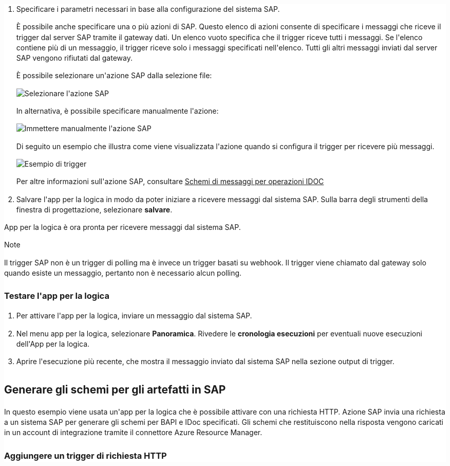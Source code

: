 1. Specificare i parametri necessari in base alla configurazione del sistema SAP.

   È possibile anche specificare una o più azioni di SAP. Questo elenco di azioni consente di specificare i messaggi che riceve il trigger dal server SAP tramite il gateway dati. Un elenco vuoto specifica che il trigger riceve tutti i messaggi. Se l'elenco contiene più di un messaggio, il trigger riceve solo i messaggi specificati nell'elenco. Tutti gli altri messaggi inviati dal server SAP vengono rifiutati dal gateway.

   È possibile selezionare un'azione SAP dalla selezione file:

   ![Selezionare l'azione SAP](media/logic-apps-using-sap-connector/select-SAP-action-trigger.png)  

   In alternativa, è possibile specificare manualmente l'azione:

   ![Immettere manualmente l'azione SAP](media/logic-apps-using-sap-connector/manual-enter-SAP-action-trigger.png) 

   Di seguito un esempio che illustra come viene visualizzata l'azione quando si configura il trigger per ricevere più messaggi.

   ![Esempio di trigger](media/logic-apps-using-sap-connector/example-trigger.png)  

   Per altre informazioni sull'azione SAP, consultare [Schemi di messaggi per operazioni IDOC](https://docs.microsoft.com/biztalk/adapters-and-accelerators/adapter-sap/message-schemas-for-idoc-operations)

1. Salvare l'app per la logica in modo da poter iniziare a ricevere messaggi dal sistema SAP.
Sulla barra degli strumenti della finestra di progettazione, selezionare **salvare**.

App per la logica è ora pronta per ricevere messaggi dal sistema SAP.

> [!NOTE]
> Il trigger SAP non è un trigger di polling ma è invece un trigger basati su webhook. Il trigger viene chiamato dal gateway solo quando esiste un messaggio, pertanto non è necessario alcun polling.

### <a name="test-your-logic-app"></a>Testare l'app per la logica

1. Per attivare l'app per la logica, inviare un messaggio dal sistema SAP.

1. Nel menu app per la logica, selezionare **Panoramica**. Rivedere le **cronologia esecuzioni** per eventuali nuove esecuzioni dell'App per la logica.

1. Aprire l'esecuzione più recente, che mostra il messaggio inviato dal sistema SAP nella sezione output di trigger.

## <a name="generate-schemas-for-artifacts-in-sap"></a>Generare gli schemi per gli artefatti in SAP

In questo esempio viene usata un'app per la logica che è possibile attivare con una richiesta HTTP. Azione SAP invia una richiesta a un sistema SAP per generare gli schemi per BAPI e IDoc specificati. Gli schemi che restituiscono nella risposta vengono caricati in un account di integrazione tramite il connettore Azure Resource Manager.

### <a name="add-an-http-request-trigger"></a>Aggiungere un trigger di richiesta HTTP
